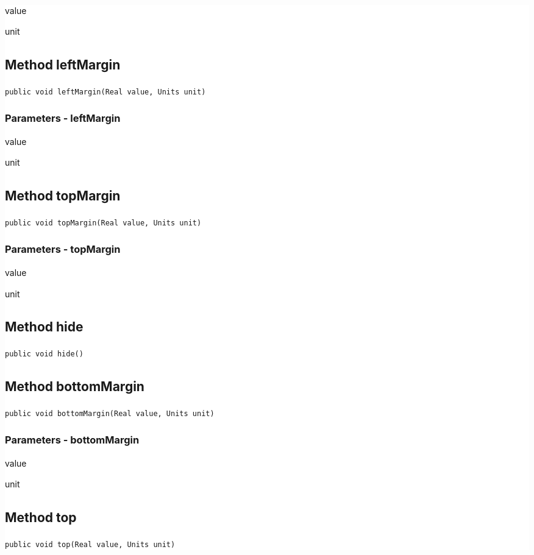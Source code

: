 value  



unit  

## Method leftMargin

```xpp
public void leftMargin(Real value, Units unit)
```

### Parameters - leftMargin

value  



unit  

## Method topMargin

```xpp
public void topMargin(Real value, Units unit)
```

### Parameters - topMargin

value  



unit  

## Method hide

```xpp
public void hide()
```

## Method bottomMargin

```xpp
public void bottomMargin(Real value, Units unit)
```

### Parameters - bottomMargin

value  



unit  

## Method top

```xpp
public void top(Real value, Units unit)
```

